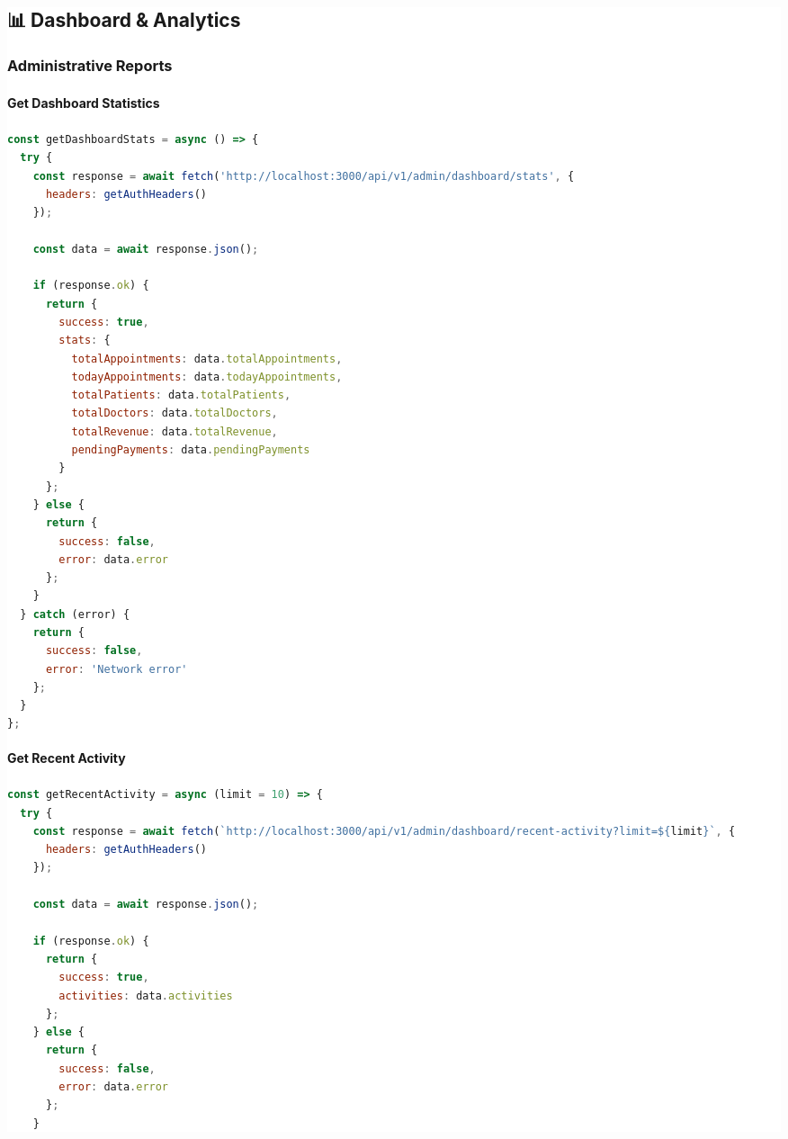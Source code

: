 ## 📊 Dashboard & Analytics

### **Administrative Reports**

#### **Get Dashboard Statistics**
```javascript
const getDashboardStats = async () => {
  try {
    const response = await fetch('http://localhost:3000/api/v1/admin/dashboard/stats', {
      headers: getAuthHeaders()
    });

    const data = await response.json();

    if (response.ok) {
      return {
        success: true,
        stats: {
          totalAppointments: data.totalAppointments,
          todayAppointments: data.todayAppointments,
          totalPatients: data.totalPatients,
          totalDoctors: data.totalDoctors,
          totalRevenue: data.totalRevenue,
          pendingPayments: data.pendingPayments
        }
      };
    } else {
      return {
        success: false,
        error: data.error
      };
    }
  } catch (error) {
    return {
      success: false,
      error: 'Network error'
    };
  }
};
```

#### **Get Recent Activity**
```javascript
const getRecentActivity = async (limit = 10) => {
  try {
    const response = await fetch(`http://localhost:3000/api/v1/admin/dashboard/recent-activity?limit=${limit}`, {
      headers: getAuthHeaders()
    });

    const data = await response.json();

    if (response.ok) {
      return {
        success: true,
        activities: data.activities
      };
    } else {
      return {
        success: false,
        error: data.error
      };
    }
```